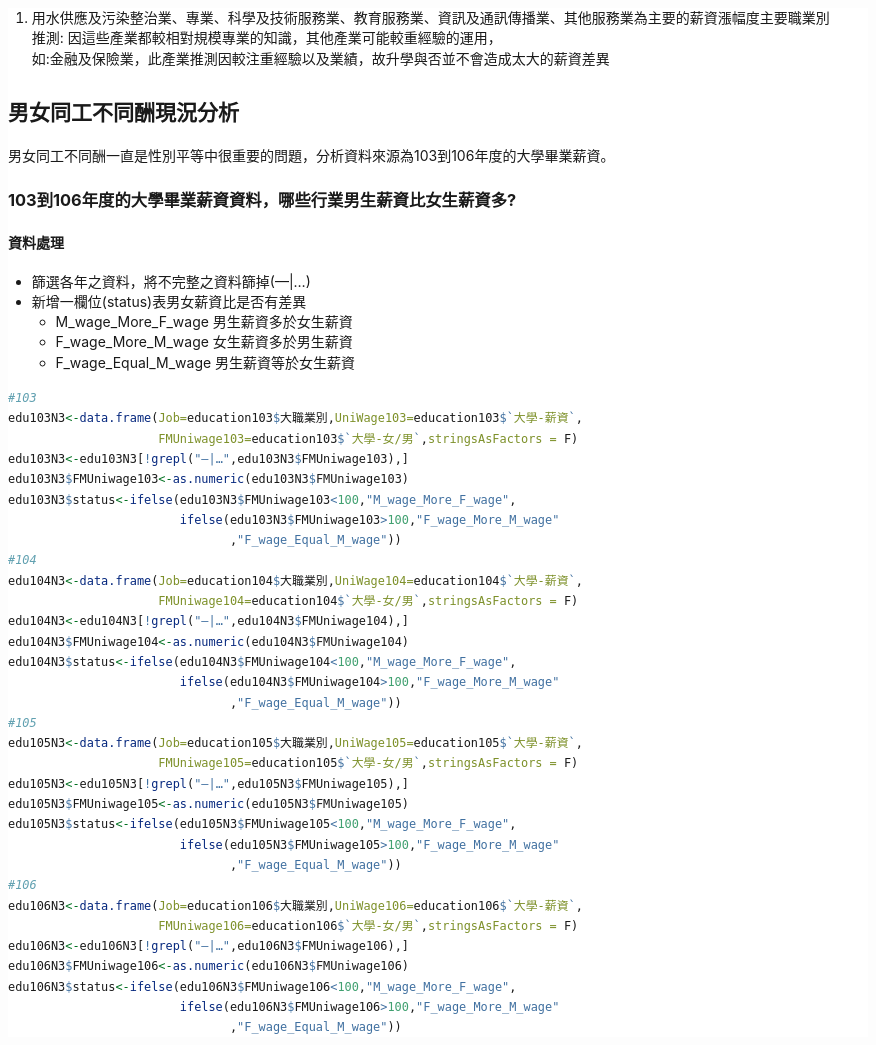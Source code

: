 1.  用水供應及污染整治業、專業、科學及技術服務業、教育服務業、資訊及通訊傳播業、其他服務業為主要的薪資漲幅度主要職業別 <br/>推測: 因這些產業都較相對規模專業的知識，其他產業可能較重經驗的運用，<br/> 如:金融及保險業，此產業推測因較注重經驗以及業績，故升學與否並不會造成太大的薪資差異

男女同工不同酬現況分析
----------------------

男女同工不同酬一直是性別平等中很重要的問題，分析資料來源為103到106年度的大學畢業薪資。

### 103到106年度的大學畢業薪資資料，哪些行業男生薪資比女生薪資多?

#### 資料處理

-   篩選各年之資料，將不完整之資料篩掉(—|…)
-   新增一欄位(status)表男女薪資比是否有差異
    -   M\_wage\_More\_F\_wage 男生薪資多於女生薪資
    -   F\_wage\_More\_M\_wage 女生薪資多於男生薪資
    -   F\_wage\_Equal\_M\_wage 男生薪資等於女生薪資

``` r
#103
edu103N3<-data.frame(Job=education103$大職業別,UniWage103=education103$`大學-薪資`,
                     FMUniwage103=education103$`大學-女/男`,stringsAsFactors = F)
edu103N3<-edu103N3[!grepl("—|…",edu103N3$FMUniwage103),]
edu103N3$FMUniwage103<-as.numeric(edu103N3$FMUniwage103)
edu103N3$status<-ifelse(edu103N3$FMUniwage103<100,"M_wage_More_F_wage",
                        ifelse(edu103N3$FMUniwage103>100,"F_wage_More_M_wage"
                               ,"F_wage_Equal_M_wage"))
#104
edu104N3<-data.frame(Job=education104$大職業別,UniWage104=education104$`大學-薪資`,
                     FMUniwage104=education104$`大學-女/男`,stringsAsFactors = F)
edu104N3<-edu104N3[!grepl("—|…",edu104N3$FMUniwage104),]
edu104N3$FMUniwage104<-as.numeric(edu104N3$FMUniwage104)
edu104N3$status<-ifelse(edu104N3$FMUniwage104<100,"M_wage_More_F_wage",
                        ifelse(edu104N3$FMUniwage104>100,"F_wage_More_M_wage"
                               ,"F_wage_Equal_M_wage"))
#105
edu105N3<-data.frame(Job=education105$大職業別,UniWage105=education105$`大學-薪資`,
                     FMUniwage105=education105$`大學-女/男`,stringsAsFactors = F)
edu105N3<-edu105N3[!grepl("—|…",edu105N3$FMUniwage105),]
edu105N3$FMUniwage105<-as.numeric(edu105N3$FMUniwage105)
edu105N3$status<-ifelse(edu105N3$FMUniwage105<100,"M_wage_More_F_wage",
                        ifelse(edu105N3$FMUniwage105>100,"F_wage_More_M_wage"
                               ,"F_wage_Equal_M_wage"))
#106
edu106N3<-data.frame(Job=education106$大職業別,UniWage106=education106$`大學-薪資`,
                     FMUniwage106=education106$`大學-女/男`,stringsAsFactors = F)
edu106N3<-edu106N3[!grepl("—|…",edu106N3$FMUniwage106),]
edu106N3$FMUniwage106<-as.numeric(edu106N3$FMUniwage106)
edu106N3$status<-ifelse(edu106N3$FMUniwage106<100,"M_wage_More_F_wage",
                        ifelse(edu106N3$FMUniwage106>100,"F_wage_More_M_wage"
                               ,"F_wage_Equal_M_wage"))
```
